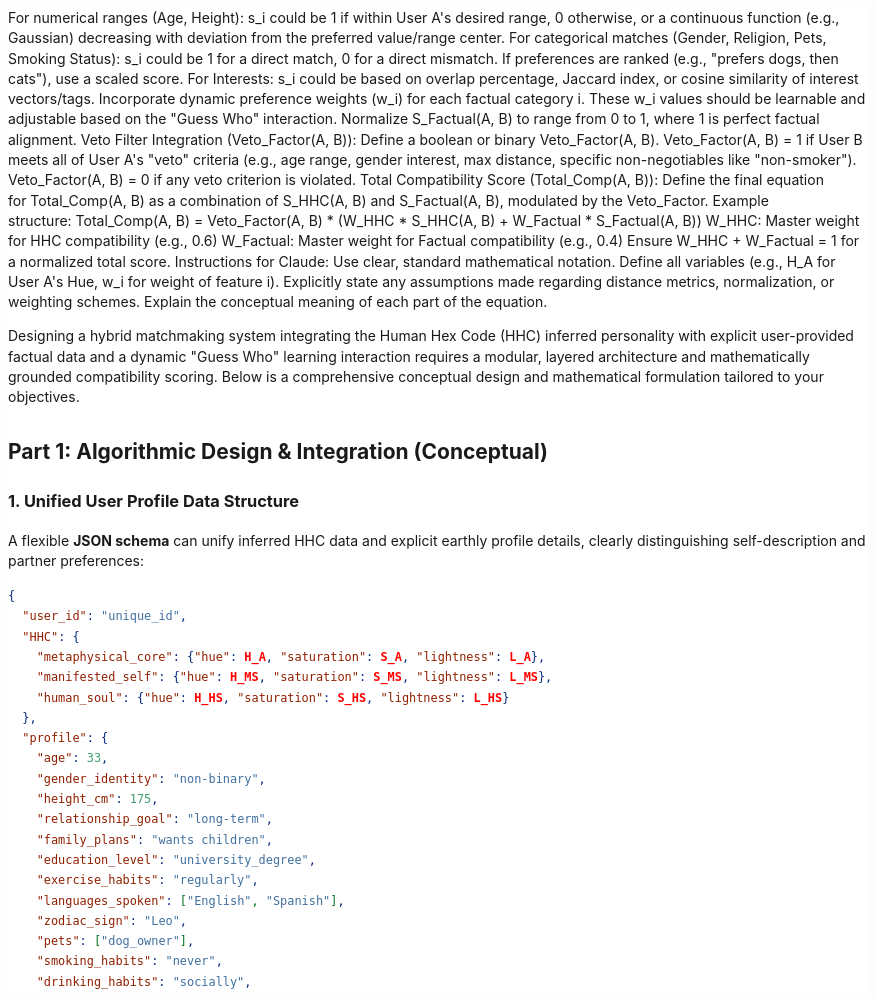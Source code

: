 For numerical ranges (Age, Height): s_i could be 1 if within User A's desired range, 0 otherwise, or a continuous function (e.g., Gaussian) decreasing with deviation from the preferred value/range center.
For categorical matches (Gender, Religion, Pets, Smoking Status): s_i could be 1 for a direct match, 0 for a direct mismatch. If preferences are ranked (e.g., "prefers dogs, then cats"), use a scaled score.
For Interests: s_i could be based on overlap percentage, Jaccard index, or cosine similarity of interest vectors/tags.
Incorporate dynamic preference weights (w_i) for each factual category i. These w_i values should be learnable and adjustable based on the "Guess Who" interaction.
Normalize S_Factual(A, B) to range from 0 to 1, where 1 is perfect factual alignment.
Veto Filter Integration (Veto_Factor(A, B)):
Define a boolean or binary Veto_Factor(A, B).
Veto_Factor(A, B) = 1 if User B meets all of User A's "veto" criteria (e.g., age range, gender interest, max distance, specific non-negotiables like "non-smoker").
Veto_Factor(A, B) = 0 if any veto criterion is violated.
Total Compatibility Score (Total_Comp(A, B)):
Define the final equation for Total_Comp(A, B) as a combination of S_HHC(A, B) and S_Factual(A, B), modulated by the Veto_Factor.
Example structure: Total_Comp(A, B) = Veto_Factor(A, B) * (W_HHC * S_HHC(A, B) + W_Factual * S_Factual(A, B))
W_HHC: Master weight for HHC compatibility (e.g., 0.6)
W_Factual: Master weight for Factual compatibility (e.g., 0.4)
Ensure W_HHC + W_Factual = 1 for a normalized total score.
Instructions for Claude:
Use clear, standard mathematical notation.
Define all variables (e.g., H_A for User A's Hue, w_i for weight of feature i).
Explicitly state any assumptions made regarding distance metrics, normalization, or weighting schemes.
Explain the conceptual meaning of each part of the equation.

Designing a hybrid matchmaking system integrating the Human Hex Code (HHC) inferred personality with explicit user-provided factual data and a dynamic "Guess Who" learning interaction requires a modular, layered architecture and mathematically grounded compatibility scoring. Below is a comprehensive conceptual design and mathematical formulation tailored to your objectives.

## Part 1: Algorithmic Design \& Integration (Conceptual)

### 1. Unified User Profile Data Structure

A flexible **JSON schema** can unify inferred HHC data and explicit earthly profile details, clearly distinguishing self-description and partner preferences:

```json
{
  "user_id": "unique_id",
  "HHC": {
    "metaphysical_core": {"hue": H_A, "saturation": S_A, "lightness": L_A},
    "manifested_self": {"hue": H_MS, "saturation": S_MS, "lightness": L_MS},
    "human_soul": {"hue": H_HS, "saturation": S_HS, "lightness": L_HS}
  },
  "profile": {
    "age": 33,
    "gender_identity": "non-binary",
    "height_cm": 175,
    "relationship_goal": "long-term",
    "family_plans": "wants children",
    "education_level": "university_degree",
    "exercise_habits": "regularly",
    "languages_spoken": ["English", "Spanish"],
    "zodiac_sign": "Leo",
    "pets": ["dog_owner"],
    "smoking_habits": "never",
    "drinking_habits": "socially",
```

[^1_1]: https://www.ibm.com/docs/en/i/7.3?topic=instructions-convert-hex-character-cvthc
[^1_2]: https://openreview.net/pdf/fcb85f14194544aae0016faa8f85a2a7a05d846c.pdf
[^1_3]: https://www.youtube.com/watch?v=6cJd7eyYBFs
[^1_4]: https://openreview.net/forum?id=Xz5J6Hj9cH
[^1_5]: https://superuser.com/questions/998875/is-there-a-piece-of-software-that-will-help-me-convert-hex-code-based-on-alrea
[^1_6]: https://www.scribd.com/document/828530360/the-sage-handbook-of-humanmachine-communication-152977392x-9781529773927
[^1_7]: https://community.playstarbound.com/threads/hex-color-codes-for-default-human.88190/
[^1_8]: https://archive.org/stream/The_Austin_Chronicle-2007-01-12/The_Austin_Chronicle-2007-01-12_djvu.txt
[^1_9]: https://stackoverflow.com/questions/78898327/using-a-hex-code-as-a-part-e-g-function-or-subrutine-or-library-of-another-cod?rq=1
[^1_10]: https://upcommons.upc.edu/bitstream/handle/2117/415411/188825.pdf?sequence=2
[^2_1]: https://opus.lib.uts.edu.au/bitstream/10453/107113/4/A Dynamic Weighted Method on Learning User Preference Profile(修改2稿).pdf
[^2_2]: https://dspace.mit.edu/bitstream/handle/1721.1/121713/1104134969-MIT.pdf?sequence=1\&isAllowed=y
[^2_3]: https://datascience.stackexchange.com/questions/461/preference-matching-algorithm
[^2_4]: https://www.sciencedirect.com/science/article/abs/pii/S0950705118300728
[^2_5]: http://arxiv.org/pdf/2012.00689.pdf
[^2_6]: https://pmc.ncbi.nlm.nih.gov/articles/PMC9698759/
[^2_7]: https://dl.acm.org/doi/10.1145/3406325.3451113
[^2_8]: https://www.sciencedirect.com/science/article/abs/pii/S0950705112002699
[^2_9]: https://www.numberanalytics.com/blog/advanced-matchmaking-strategies
[^2_10]: https://openreview.net/pdf/fcb85f14194544aae0016faa8f85a2a7a05d846c.pdf
[^3_1]: https://arxiv.org/pdf/2203.11116.pdf
[^3_2]: https://www.nature.com/articles/s41598-020-68677-w
[^3_3]: https://www.sciencedirect.com/science/article/pii/S0010027722001524
[^3_4]: https://www.sciencedirect.com/science/article/abs/pii/S0378437123002698
[^3_5]: https://www.cambridge.org/core/services/aop-cambridge-core/content/view/F68A5FC8E8B8545EF6A811141419A94A/S1930297523000463a.pdf/factors-that-promote-the-repulsion-effect-in-preferential-choice.pdf
[^3_6]: https://iimk.ac.in/uploads/publications/3144PB_WP01_For_Upload.pdf
[^3_7]: https://www.mdpi.com/2227-7390/12/8/1143
[^3_8]: https://royalsocietypublishing.org/doi/abs/10.1098/rsta.2024.0234
[^3_9]: https://research.chalmers.se/publication/529147/file/529147_Fulltext.pdf
[^3_10]: https://www.cambridge.org/core/journals/judgment-and-decision-making/article/factors-that-promote-the-repulsion-effect-in-preferential-choice/F68A5FC8E8B8545EF6A811141419A94A
[^4_1]: http://www.scielo.org.za/scielo.php?script=sci_arttext\&pid=S0038-23532008000300009
[^4_2]: https://pubs.rsc.org/en/content/articlelanding/2019/rp/c9rp00007k
[^4_3]: https://www.sciencedirect.com/science/article/abs/pii/S0378437123002698
[^4_4]: https://www.sciencedirect.com/science/article/abs/pii/S0304380011001360
[^4_5]: https://www.cambridge.org/core/services/aop-cambridge-core/content/view/F68A5FC8E8B8545EF6A811141419A94A/S1930297523000463a.pdf/factors-that-promote-the-repulsion-effect-in-preferential-choice.pdf
[^4_6]: https://research.chalmers.se/publication/529147/file/529147_Fulltext.pdf
[^4_7]: https://www.cambridge.org/core/journals/judgment-and-decision-making/article/factors-that-promote-the-repulsion-effect-in-preferential-choice/F68A5FC8E8B8545EF6A811141419A94A
[^4_8]: https://www.nature.com/articles/s41598-020-68677-w
[^4_9]: https://pmc.ncbi.nlm.nih.gov/articles/PMC3499126/
[^4_10]: https://arxiv.org/abs/2111.08465
[^5_1]: https://www.nature.com/articles/s41598-020-68677-w
[^5_2]: http://www.scielo.org.za/scielo.php?script=sci_arttext\&pid=S0038-23532008000300009
[^5_3]: https://oxfordre.com/psychology/display/10.1093/acrefore/9780190236557.001.0001/acrefore-9780190236557-e-742?p=emailA2BaN50AGJBU2\&d=%2F10.1093%2Facrefore%2F9780190236557.001.0001%2Facrefore-9780190236557-e-742
[^5_4]: https://www.sciencedirect.com/science/article/abs/pii/S0304380011001360
[^5_5]: https://pubmed.ncbi.nlm.nih.gov/1943130/
[^5_6]: https://uomustansiriyah.edu.iq/media/lectures/4/4_2017_10_18!09_54_55_PM.pdf
[^5_7]: https://royalsocietypublishing.org/doi/pdf/10.1098/rsfs.2012.0030
[^5_8]: https://www.philadelphia.edu.jo/academics/yalthaher/uploads/Unit 1 states of matter.pdf
[^5_9]: https://pubs.rsc.org/en/content/articlehtml/2019/rp/c9rp00007k
[^5_10]: https://www.studysmarter.co.uk/explanations/physics/electricity/attraction-and-repulsion/
[^6_1]: https://citeseerx.ist.psu.edu/document?repid=rep1\&type=pdf\&doi=94ae14e86d91f8d2cf00e47222ed682b7f4f874c
[^6_2]: https://pubs.rsc.org/en/content/articlelanding/2015/sm/c4sm02189d
[^6_3]: https://www.sciencedirect.com/science/article/abs/pii/S0001868603001507
[^6_4]: https://www.sciencedirect.com/science/article/pii/S0010027722001524
[^6_5]: https://www.frontiersin.org/journals/physics/articles/10.3389/fphy.2025.1556949/full
[^6_6]: https://www.cambridge.org/core/journals/judgment-and-decision-making/article/factors-that-promote-the-repulsion-effect-in-preferential-choice/F68A5FC8E8B8545EF6A811141419A94A
[^6_7]: https://pubs.rsc.org/en/content/articlehtml/2019/rp/c9rp00007k
[^6_8]: https://pubmed.ncbi.nlm.nih.gov/32237763/
[^6_9]: https://physics.stackexchange.com/questions/629623/why-are-attraction-forces-long-range-forces-and-repulsion-forces-short-range-for
[^6_10]: https://www.cambridge.org/core/services/aop-cambridge-core/content/view/F68A5FC8E8B8545EF6A811141419A94A/S1930297523000463a.pdf/factors-that-promote-the-repulsion-effect-in-preferential-choice.pdf
[^7_1]: https://citeseerx.ist.psu.edu/document?repid=rep1\&type=pdf\&doi=94ae14e86d91f8d2cf00e47222ed682b7f4f874c
[^7_2]: https://journals.sagepub.com/doi/10.1177/0956797618779041
[^7_3]: https://www.sciencedirect.com/science/article/abs/pii/S0304380011001360
[^7_4]: https://link.aps.org/doi/10.1103/PhysRevB.72.075424
[^7_5]: https://www.cambridge.org/core/journals/judgment-and-decision-making/article/factors-that-promote-the-repulsion-effect-in-preferential-choice/F68A5FC8E8B8545EF6A811141419A94A
[^7_6]: https://pubmed.ncbi.nlm.nih.gov/1943130/
[^7_7]: https://www.columbia.edu/~nq6/publications/paired.pdf
[^7_8]: https://www.columbia.edu/~nq6/publications/attract-repul.pdf
[^7_9]: https://www.cambridge.org/core/services/aop-cambridge-core/content/view/F68A5FC8E8B8545EF6A811141419A94A/S1930297523000463a.pdf/factors-that-promote-the-repulsion-effect-in-preferential-choice.pdf
[^7_10]: https://pubmed.ncbi.nlm.nih.gov/11000397/
[^8_1]: https://citeseerx.ist.psu.edu/document?repid=rep1\&type=pdf\&doi=94ae14e86d91f8d2cf00e47222ed682b7f4f874c
[^8_2]: https://journals.sagepub.com/doi/10.1177/0956797618779041
[^8_3]: https://www.sciencedirect.com/science/article/abs/pii/S0304380011001360
[^8_4]: https://link.aps.org/doi/10.1103/PhysRevB.72.075424
[^8_5]: https://www.cambridge.org/core/journals/judgment-and-decision-making/article/factors-that-promote-the-repulsion-effect-in-preferential-choice/F68A5FC8E8B8545EF6A811141419A94A
[^8_6]: https://pubmed.ncbi.nlm.nih.gov/1943130/
[^8_7]: https://www.columbia.edu/~nq6/publications/paired.pdf
[^8_8]: https://www.columbia.edu/~nq6/publications/attract-repul.pdf
[^8_9]: https://www.cambridge.org/core/services/aop-cambridge-core/content/view/F68A5FC8E8B8545EF6A811141419A94A/S1930297523000463a.pdf/factors-that-promote-the-repulsion-effect-in-preferential-choice.pdf
[^8_10]: https://pubmed.ncbi.nlm.nih.gov/11000397/
[^9_1]: https://pubs.rsc.org/en/content/articlelanding/2021/sm/d1sm00447f
[^9_2]: https://royalsocietypublishing.org/doi/10.1098/rsta.1997.0049
[^9_3]: https://www.sciencedirect.com/science/article/abs/pii/S0022519305804412
[^9_4]: https://www.sciencedirect.com/science/article/abs/pii/S0304380011001360
[^9_5]: https://www.columbia.edu/~nq6/publications/attract-repul.pdf
[^9_6]: https://cseweb.ucsd.edu/~lbent/Indiv.pdf
[^9_7]: https://www.cambridge.org/core/services/aop-cambridge-core/content/view/F68A5FC8E8B8545EF6A811141419A94A/S1930297523000463a.pdf/factors-that-promote-the-repulsion-effect-in-preferential-choice.pdf
[^9_8]: https://pubmed.ncbi.nlm.nih.gov/1943130/
[^9_9]: https://www.nature.com/articles/s41598-020-68677-w
[^9_10]: https://physics.stackexchange.com/questions/612849/attraction-and-repulsion-between-atoms
[^10_1]: https://dergipark.org.tr/tr/download/article-file/2813393
[^10_2]: https://www.nature.com/articles/s41598-024-51218-0
[^10_3]: https://thesai.org/Downloads/Volume10No8/Paper_76-Artificial_Potential_Field_Algorithm_Implementation.pdf
[^10_4]: https://onlinelibrary.wiley.com/doi/10.1155/2016/5126816
[^10_5]: https://www.thinkmind.org/articles/ubicomm_2024_1_30_18005.pdf
[^10_6]: https://www.khanacademy.org/computing/computer-programming/programming-natural-simulations/programming-forces/a/mutual-attraction
[^10_7]: https://pmc.ncbi.nlm.nih.gov/articles/PMC8200266/
[^10_8]: https://kdd.org/exploration_files/18-2-Article3.pdf
[^10_9]: https://github.com/jdaymude/AttractionRepulsionModel
[^10_10]: https://www.youtube.com/watch?v=OAcXnzRNiCY
[^11_1]: https://thesai.org/Downloads/Volume10No8/Paper_76-Artificial_Potential_Field_Algorithm_Implementation.pdf
[^11_2]: https://www.youtube.com/watch?v=Ls8EBoG_SEQ
[^11_3]: https://onlinelibrary.wiley.com/doi/10.1155/2020/6523158
[^11_4]: https://www.mdpi.com/1424-8220/23/15/6680
[^11_5]: https://www.academia.edu/57029224/Improvement_of_Potential_Field_Algorithm_for_Path_Planning
[^11_6]: https://arxiv.org/html/2505.22753v1
[^11_7]: https://www.slideshare.net/slideshow/a-global-integrated-artificial-potential-fieldvirtual-obstacles-path-planning-algorithm-for-multirobot-system-applications/80604306
[^11_8]: https://journals.sagepub.com/doi/10.1177/1729881418799562
[^11_9]: https://www.mdpi.com/1424-8220/23/11/5172
[^11_10]: https://scholarworks.calstate.edu/downloads/cr56n409t
[^11_11]: interests.compatibility_models
[^11_12]: projects.ai_dating_app
[^12_1]: https://www.irjmets.com/uploadedfiles/paper/volume2/issue_10_october_2020/4413/1628083173.pdf
[^12_2]: https://www.scitepress.org/PublishedPapers/2022/113532/113532.pdf
[^12_3]: https://www.sciencedirect.com/topics/computer-science/artificial-potential-field
[^12_4]: https://www.mdpi.com/2076-3417/14/18/8292
[^12_5]: http://arxiv.org/pdf/2402.11601.pdf
[^12_6]: https://arxiv.org/pdf/2402.11601.pdf
[^12_7]: https://pure.strath.ac.uk/ws/portalfiles/portal/80895545/strathprints008107.pdf
[^12_8]: https://eprints.uad.ac.id/32562/1/Artificial Potential Field Algorithm for Obstacle Avoidance in UAV Quadrotor for Dynamic Environment.pdf
[^12_9]: https://arxiv.org/pdf/2409.10332.pdf
[^12_10]: https://arxiv.org/html/2409.10332v1
[^15_1]: https://www.iteratorshq.com/blog/how-matching-algorithms-can-help-your-user-get-a-perfect-pairing/
[^15_2]: https://www.kenility.com/blog/ai-tech-innovations/ai-dating-match
[^15_3]: https://www.frontiersin.org/journals/computer-science/articles/10.3389/fcomp.2024.1521066/pdf
[^15_4]: https://www.tandfonline.com/doi/abs/10.1080/0144929X.2023.2196579
[^15_5]: https://betanews.com/2024/12/27/how-matchmaking-platforms-use-behavioral-analytics-to-predict-compatibility/
[^15_6]: https://expoplatform.com/blog/ai-matchmaking/ai-events-matchmaking/
[^15_7]: https://www.restack.io/p/ai-matchmaking-answer-cat-ai
[^15_8]: https://vocal.media/confessions/using-ai-powered-matchmaking-pros-cons-and-what-to-expect
[^15_9]: https://www.fullestop.com/blog/guide-to-ai-dating-app-development
[^15_10]: https://dl.acm.org/doi/fullHtml/10.1145/3639233.3639346
[^17_1]: https://pmc.ncbi.nlm.nih.gov/articles/PMC10933448/
[^17_2]: https://hdsr.mitpress.mit.edu/pub/i4eb4e8b
[^17_3]: https://www.sciencedirect.com/science/article/pii/S2046043024000327
[^17_4]: https://www.bmva-archive.org.uk/bmvc/1992/bmvc-92-032.pdf
[^17_5]: https://pubsonline.informs.org/doi/10.1287/msom.2022.1107
[^17_6]: https://www.linkedin.com/posts/therahulshaw_unlocking-the-power-of-matchmaking-algorithms-activity-7257270029077880832-N5MR
[^17_7]: https://static1.squarespace.com/static/56c0eeaa7c65e465b5050feb/t/596917dcc534a57bf79b1ffd/1500059612501/InPress_JoelEastwickFinkel_PSci.pdf
[^17_8]: https://onlinelibrary.wiley.com/doi/10.1155/2022/2769606
[^17_9]: http://www.csroc.org.tw/journal/JOC34-2/JOC3402-16.pdf
[^17_10]: https://www.mdpi.com/2079-9292/13/1/242
